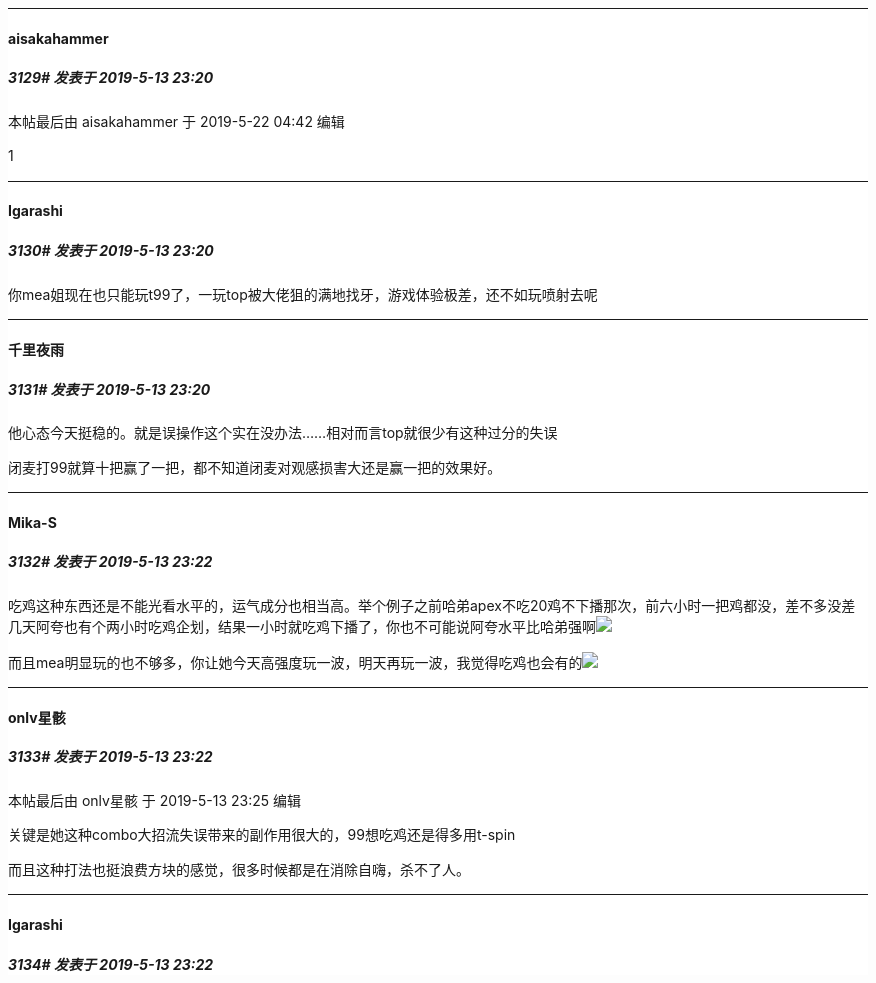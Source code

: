 *****

####  aisakahammer  
##### 3129#       发表于 2019-5-13 23:20


 本帖最后由 aisakahammer 于 2019-5-22 04:42 编辑 

 1


*****

####  Igarashi  
##### 3130#       发表于 2019-5-13 23:20


你mea姐现在也只能玩t99了，一玩top被大佬狙的满地找牙，游戏体验极差，还不如玩喷射去呢


*****

####  千里夜雨  
##### 3131#       发表于 2019-5-13 23:20


他心态今天挺稳的。就是误操作这个实在没办法……相对而言top就很少有这种过分的失误

闭麦打99就算十把赢了一把，都不知道闭麦对观感损害大还是赢一把的效果好。


*****

####  Mika-S  
##### 3132#       发表于 2019-5-13 23:22


吃鸡这种东西还是不能光看水平的，运气成分也相当高。举个例子之前哈弟apex不吃20鸡不下播那次，前六小时一把鸡都没，差不多没差几天阿夸也有个两小时吃鸡企划，结果一小时就吃鸡下播了，你也不可能说阿夸水平比哈弟强啊<img src="https://static.saraba1st.com/image/smiley/face2017/067.png" referrerpolicy="no-referrer">

而且mea明显玩的也不够多，你让她今天高强度玩一波，明天再玩一波，我觉得吃鸡也会有的<img src="https://static.saraba1st.com/image/smiley/face2017/009.gif" referrerpolicy="no-referrer">


*****

####  onlv星骸  
##### 3133#       发表于 2019-5-13 23:22


 本帖最后由 onlv星骸 于 2019-5-13 23:25 编辑 

关键是她这种combo大招流失误带来的副作用很大的，99想吃鸡还是得多用t-spin

而且这种打法也挺浪费方块的感觉，很多时候都是在消除自嗨，杀不了人。


*****

####  Igarashi  
##### 3134#       发表于 2019-5-13 23:22
